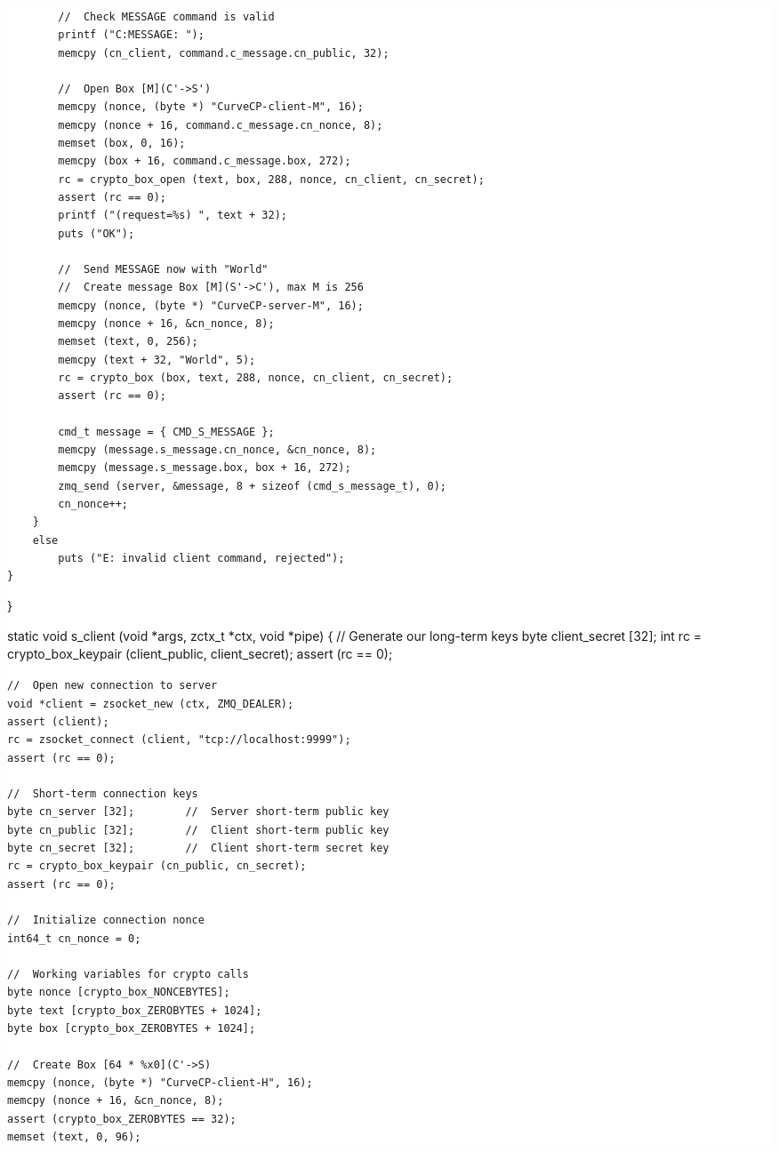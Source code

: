             //  Check MESSAGE command is valid
            printf ("C:MESSAGE: ");
            memcpy (cn_client, command.c_message.cn_public, 32);

            //  Open Box [M](C'->S')
            memcpy (nonce, (byte *) "CurveCP-client-M", 16);
            memcpy (nonce + 16, command.c_message.cn_nonce, 8);
            memset (box, 0, 16);
            memcpy (box + 16, command.c_message.box, 272);
            rc = crypto_box_open (text, box, 288, nonce, cn_client, cn_secret);
            assert (rc == 0);
            printf ("(request=%s) ", text + 32);
            puts ("OK");

            //  Send MESSAGE now with "World"
            //  Create message Box [M](S'->C'), max M is 256
            memcpy (nonce, (byte *) "CurveCP-server-M", 16);
            memcpy (nonce + 16, &cn_nonce, 8);
            memset (text, 0, 256);
            memcpy (text + 32, "World", 5);
            rc = crypto_box (box, text, 288, nonce, cn_client, cn_secret);
            assert (rc == 0);

            cmd_t message = { CMD_S_MESSAGE };
            memcpy (message.s_message.cn_nonce, &cn_nonce, 8);
            memcpy (message.s_message.box, box + 16, 272);
            zmq_send (server, &message, 8 + sizeof (cmd_s_message_t), 0);
            cn_nonce++;
        }
        else
            puts ("E: invalid client command, rejected");
    }
}

static void
s_client (void *args, zctx_t *ctx, void *pipe)
{
    //  Generate our long-term keys
    byte client_secret [32];
    int rc = crypto_box_keypair (client_public, client_secret);
    assert (rc == 0);

    //  Open new connection to server
    void *client = zsocket_new (ctx, ZMQ_DEALER);
    assert (client);
    rc = zsocket_connect (client, "tcp://localhost:9999");
    assert (rc == 0);

    //  Short-term connection keys
    byte cn_server [32];        //  Server short-term public key
    byte cn_public [32];        //  Client short-term public key
    byte cn_secret [32];        //  Client short-term secret key
    rc = crypto_box_keypair (cn_public, cn_secret);
    assert (rc == 0);

    //  Initialize connection nonce
    int64_t cn_nonce = 0;

    //  Working variables for crypto calls
    byte nonce [crypto_box_NONCEBYTES];
    byte text [crypto_box_ZEROBYTES + 1024];
    byte box [crypto_box_ZEROBYTES + 1024];

    //  Create Box [64 * %x0](C'->S)
    memcpy (nonce, (byte *) "CurveCP-client-H", 16);
    memcpy (nonce + 16, &cn_nonce, 8);
    assert (crypto_box_ZEROBYTES == 32);
    memset (text, 0, 96);